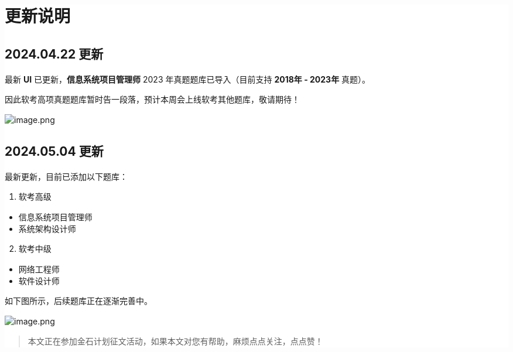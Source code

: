 # 更新说明

## 2024.04.22 更新

最新 **UI** 已更新，**信息系统项目管理师** 2023 年真题题库已导入（目前支持 **2018年 - 2023年** 真题）。

因此软考高项真题题库暂时告一段落，预计本周会上线软考其他题库，敬请期待！


![image.png](https://p1-juejin.byteimg.com/tos-cn-i-k3u1fbpfcp/f56bc151cc734fcaa9ded5486ca3488a~tplv-k3u1fbpfcp-jj-mark:0:0:0:0:q75.image#?w=945&h=610&s=153349&e=png&b=fdfdfd)

## 2024.05.04 更新

最新更新，目前已添加以下题库：

1. 软考高级
- 信息系统项目管理师
- 系统架构设计师

2. 软考中级
- 网络工程师
- 软件设计师

如下图所示，后续题库正在逐渐完善中。

<img src="https://p3-juejin.byteimg.com/tos-cn-i-k3u1fbpfcp/4c14397eef474e058e06be305fd47cec~tplv-k3u1fbpfcp-jj-mark:0:0:0:0:q75.image#?w=654&h=1162&s=165910&e=png&b=f9f9f9" alt="image.png" width="50%" />

> 本文正在参加金石计划征文活动，如果本文对您有帮助，麻烦点点关注，点点赞！

<ArticleFooter link="https://juejin.cn/post/7357141293111525416" />
